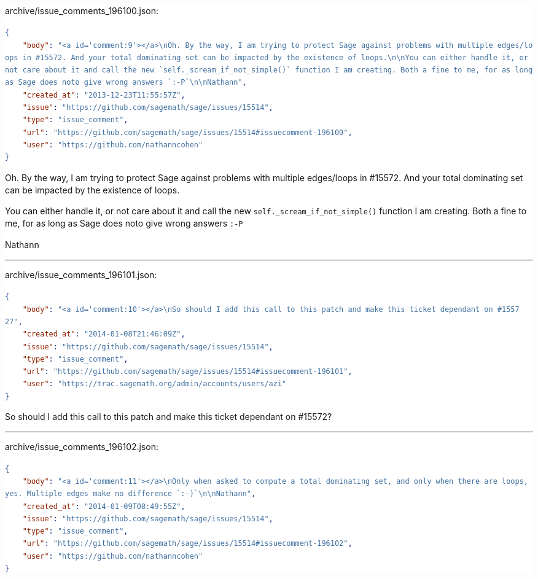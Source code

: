 archive/issue_comments_196100.json:
```json
{
    "body": "<a id='comment:9'></a>\nOh. By the way, I am trying to protect Sage against problems with multiple edges/loops in #15572. And your total dominating set can be impacted by the existence of loops.\n\nYou can either handle it, or not care about it and call the new `self._scream_if_not_simple()` function I am creating. Both a fine to me, for as long as Sage does noto give wrong answers `:-P`\n\nNathann",
    "created_at": "2013-12-23T11:55:57Z",
    "issue": "https://github.com/sagemath/sage/issues/15514",
    "type": "issue_comment",
    "url": "https://github.com/sagemath/sage/issues/15514#issuecomment-196100",
    "user": "https://github.com/nathanncohen"
}
```

<a id='comment:9'></a>
Oh. By the way, I am trying to protect Sage against problems with multiple edges/loops in #15572. And your total dominating set can be impacted by the existence of loops.

You can either handle it, or not care about it and call the new `self._scream_if_not_simple()` function I am creating. Both a fine to me, for as long as Sage does noto give wrong answers `:-P`

Nathann



---

archive/issue_comments_196101.json:
```json
{
    "body": "<a id='comment:10'></a>\nSo should I add this call to this patch and make this ticket dependant on #15572?",
    "created_at": "2014-01-08T21:46:09Z",
    "issue": "https://github.com/sagemath/sage/issues/15514",
    "type": "issue_comment",
    "url": "https://github.com/sagemath/sage/issues/15514#issuecomment-196101",
    "user": "https://trac.sagemath.org/admin/accounts/users/azi"
}
```

<a id='comment:10'></a>
So should I add this call to this patch and make this ticket dependant on #15572?



---

archive/issue_comments_196102.json:
```json
{
    "body": "<a id='comment:11'></a>\nOnly when asked to compute a total dominating set, and only when there are loops, yes. Multiple edges make no difference `:-)`\n\nNathann",
    "created_at": "2014-01-09T08:49:55Z",
    "issue": "https://github.com/sagemath/sage/issues/15514",
    "type": "issue_comment",
    "url": "https://github.com/sagemath/sage/issues/15514#issuecomment-196102",
    "user": "https://github.com/nathanncohen"
}
```
